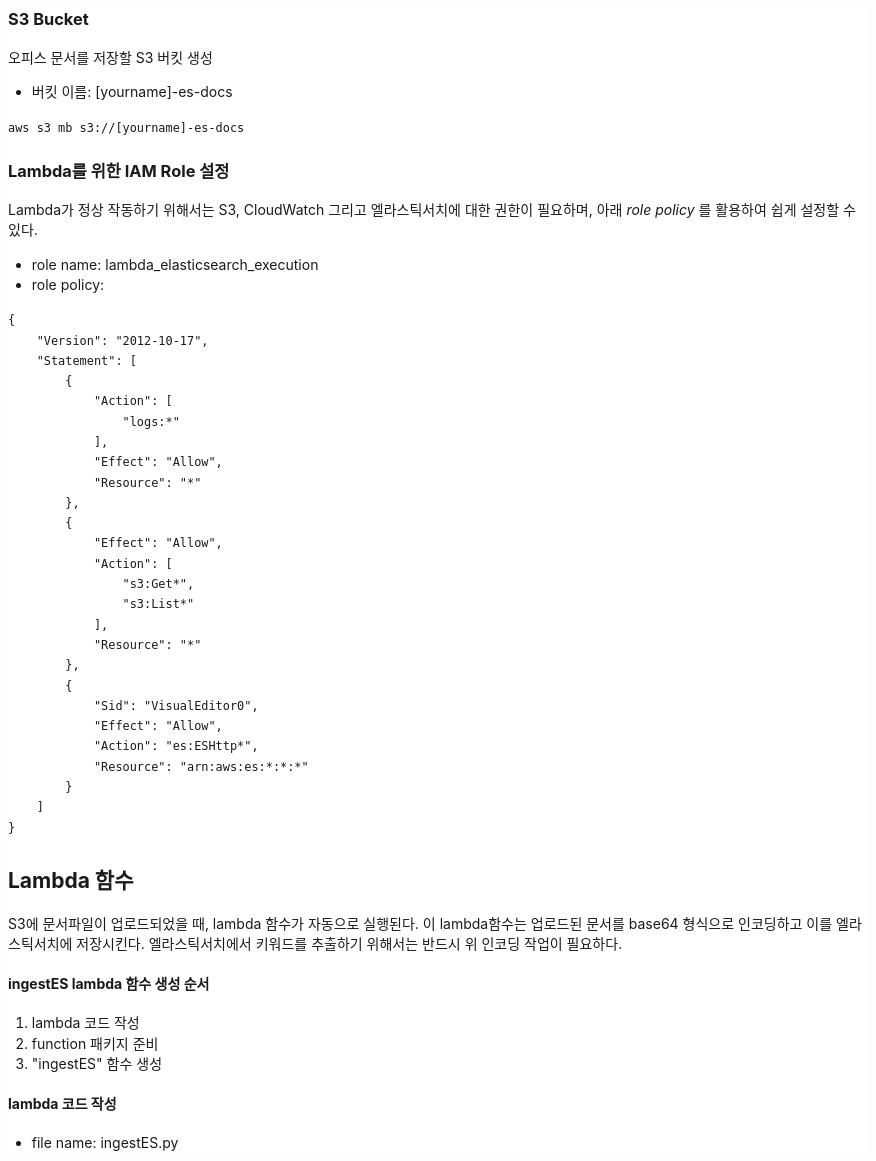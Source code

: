 ### S3 Bucket
오피스 문서를 저장할 S3 버킷 생성
- 버킷 이름: [yourname]-es-docs

``` shell
aws s3 mb s3://[yourname]-es-docs
```

### Lambda를 위한 IAM Role 설정
Lambda가 정상 작동하기 위해서는 S3, CloudWatch 그리고 엘라스틱서치에 대한 권한이 필요하며, 아래 *role policy* 를 활용하여 쉽게 설정할 수 있다.
  - role name: lambda_elasticsearch_execution
  - role policy:
``` shell
{
    "Version": "2012-10-17",
    "Statement": [
        {
            "Action": [
                "logs:*"
            ],
            "Effect": "Allow",
            "Resource": "*"
        },
        {
            "Effect": "Allow",
            "Action": [
                "s3:Get*",
                "s3:List*"
            ],
            "Resource": "*"
        },
        {
            "Sid": "VisualEditor0",
            "Effect": "Allow",
            "Action": "es:ESHttp*",
            "Resource": "arn:aws:es:*:*:*"
        }
    ]
}
```

## Lambda 함수
S3에 문서파일이 업로드되었을 때, lambda 함수가 자동으로 실행된다. 이 lambda함수는 업로드된 문서를 base64 형식으로 인코딩하고 이를 엘라스틱서치에 저장시킨다. 엘라스틱서치에서 키워드를 추출하기 위해서는 반드시 위 인코딩 작업이 필요하다.
#### ingestES lambda 함수 생성 순서
  1. lambda 코드 작성
  2. function 패키지 준비
  3. "ingestES" 함수 생성
#### lambda 코드 작성
- file name: ingestES.py

